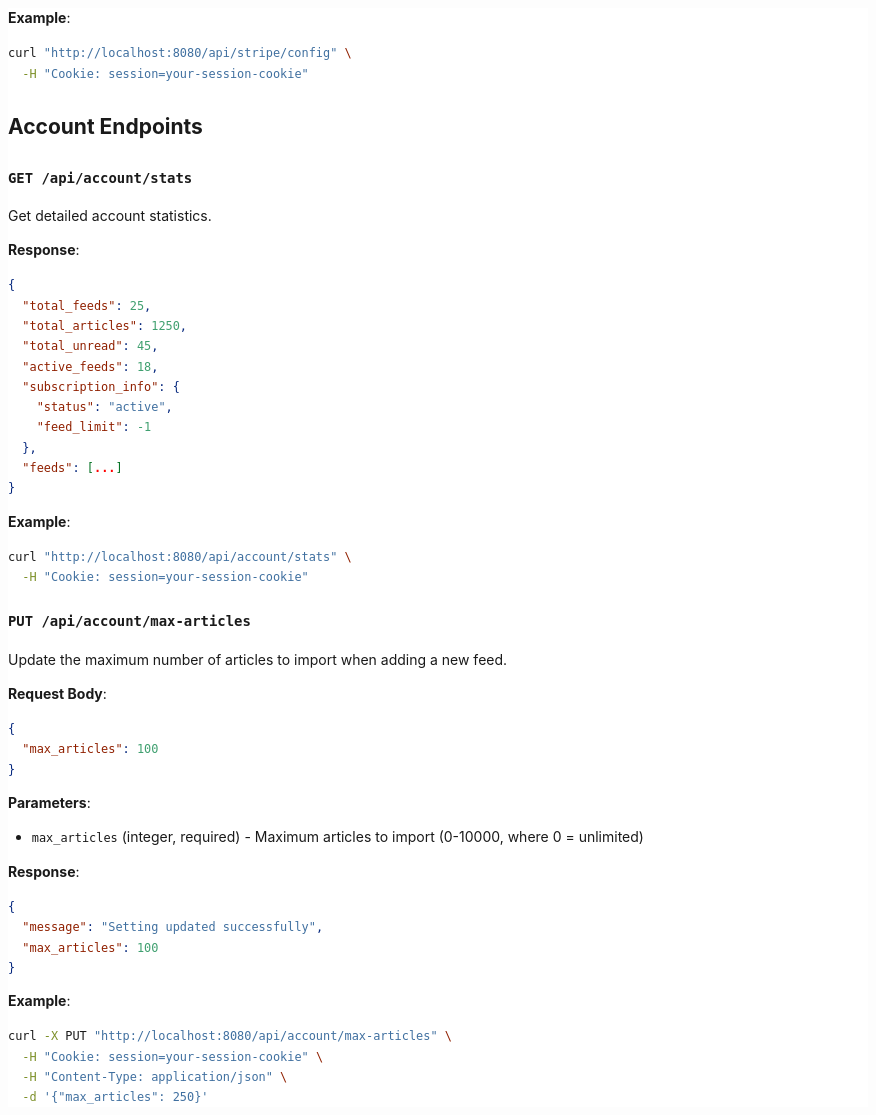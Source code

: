 **Example**:
```bash
curl "http://localhost:8080/api/stripe/config" \
  -H "Cookie: session=your-session-cookie"
```

## Account Endpoints

### `GET /api/account/stats`
Get detailed account statistics.

**Response**:
```json
{
  "total_feeds": 25,
  "total_articles": 1250,
  "total_unread": 45,
  "active_feeds": 18,
  "subscription_info": {
    "status": "active",
    "feed_limit": -1
  },
  "feeds": [...]
}
```

**Example**:
```bash
curl "http://localhost:8080/api/account/stats" \
  -H "Cookie: session=your-session-cookie"
```

### `PUT /api/account/max-articles`
Update the maximum number of articles to import when adding a new feed.

**Request Body**:
```json
{
  "max_articles": 100
}
```

**Parameters**:
- `max_articles` (integer, required) - Maximum articles to import (0-10000, where 0 = unlimited)

**Response**:
```json
{
  "message": "Setting updated successfully",
  "max_articles": 100
}
```

**Example**:
```bash
curl -X PUT "http://localhost:8080/api/account/max-articles" \
  -H "Cookie: session=your-session-cookie" \
  -H "Content-Type: application/json" \
  -d '{"max_articles": 250}'
```
